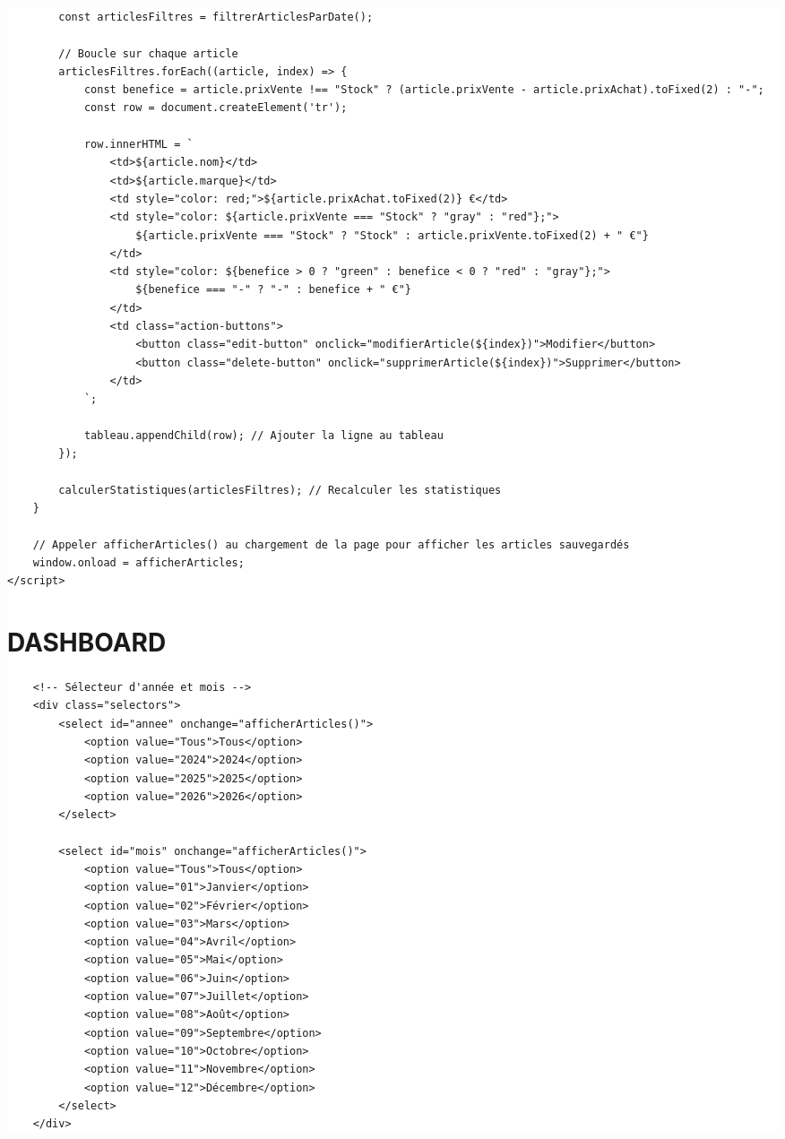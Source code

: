             const articlesFiltres = filtrerArticlesParDate();

            // Boucle sur chaque article
            articlesFiltres.forEach((article, index) => {
                const benefice = article.prixVente !== "Stock" ? (article.prixVente - article.prixAchat).toFixed(2) : "-";
                const row = document.createElement('tr');

                row.innerHTML = `
                    <td>${article.nom}</td>
                    <td>${article.marque}</td>
                    <td style="color: red;">${article.prixAchat.toFixed(2)} €</td>
                    <td style="color: ${article.prixVente === "Stock" ? "gray" : "red"};">
                        ${article.prixVente === "Stock" ? "Stock" : article.prixVente.toFixed(2) + " €"}
                    </td>
                    <td style="color: ${benefice > 0 ? "green" : benefice < 0 ? "red" : "gray"};">
                        ${benefice === "-" ? "-" : benefice + " €"}
                    </td>
                    <td class="action-buttons">
                        <button class="edit-button" onclick="modifierArticle(${index})">Modifier</button>
                        <button class="delete-button" onclick="supprimerArticle(${index})">Supprimer</button>
                    </td>
                `;

                tableau.appendChild(row); // Ajouter la ligne au tableau
            });

            calculerStatistiques(articlesFiltres); // Recalculer les statistiques
        }

        // Appeler afficherArticles() au chargement de la page pour afficher les articles sauvegardés
        window.onload = afficherArticles;
    </script>
</head>
<body>
    <div class="container">
        <h1>DASHBOARD</h1>

        <!-- Sélecteur d'année et mois -->
        <div class="selectors">
            <select id="annee" onchange="afficherArticles()">
                <option value="Tous">Tous</option>
                <option value="2024">2024</option>
                <option value="2025">2025</option>
                <option value="2026">2026</option>
            </select>

            <select id="mois" onchange="afficherArticles()">
                <option value="Tous">Tous</option>
                <option value="01">Janvier</option>
                <option value="02">Février</option>
                <option value="03">Mars</option>
                <option value="04">Avril</option>
                <option value="05">Mai</option>
                <option value="06">Juin</option>
                <option value="07">Juillet</option>
                <option value="08">Août</option>
                <option value="09">Septembre</option>
                <option value="10">Octobre</option>
                <option value="11">Novembre</option>
                <option value="12">Décembre</option>
            </select>
        </div>
